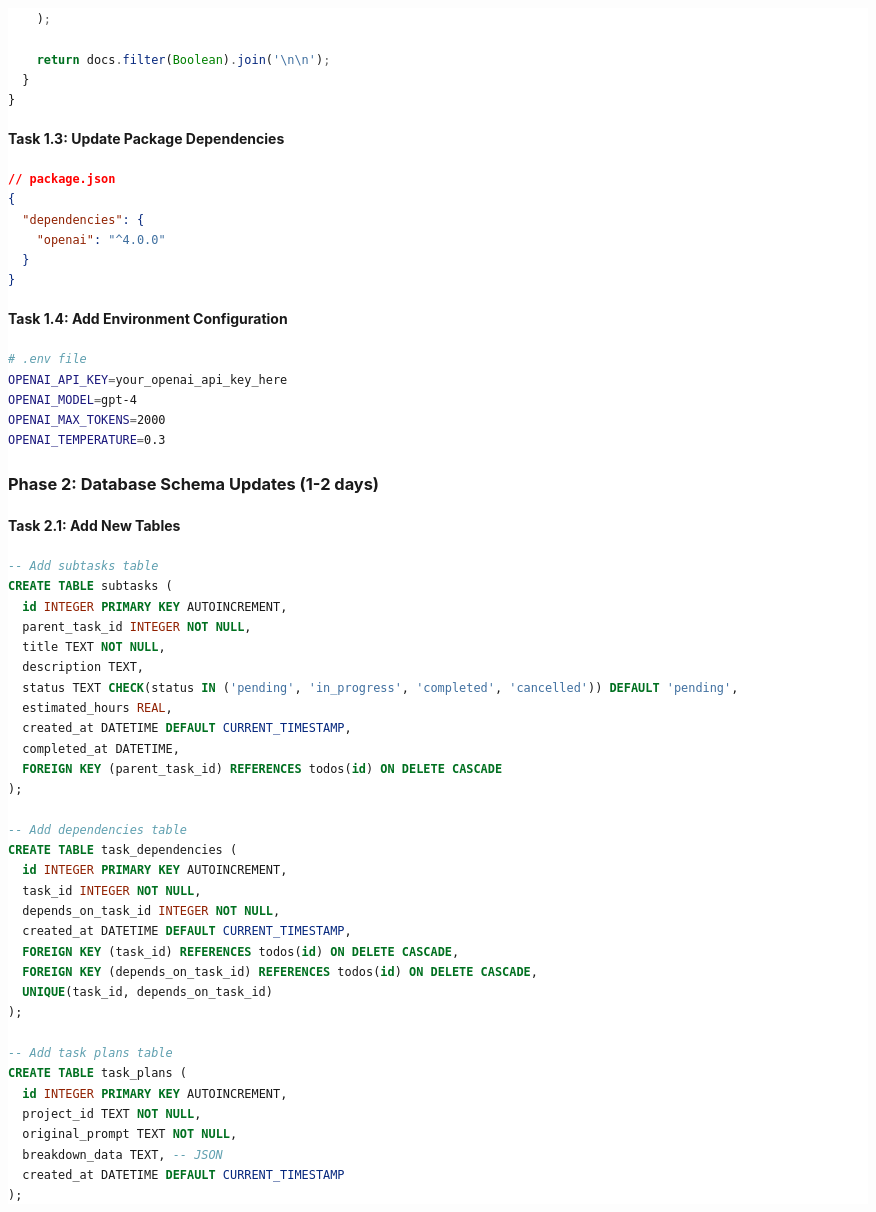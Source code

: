 ```typescript
    );
    
    return docs.filter(Boolean).join('\n\n');
  }
}
```

#### **Task 1.3: Update Package Dependencies**
```json
// package.json
{
  "dependencies": {
    "openai": "^4.0.0"
  }
}
```

#### **Task 1.4: Add Environment Configuration**
```bash
# .env file
OPENAI_API_KEY=your_openai_api_key_here
OPENAI_MODEL=gpt-4
OPENAI_MAX_TOKENS=2000
OPENAI_TEMPERATURE=0.3
```

### **Phase 2: Database Schema Updates (1-2 days)**

#### **Task 2.1: Add New Tables**
```sql
-- Add subtasks table
CREATE TABLE subtasks (
  id INTEGER PRIMARY KEY AUTOINCREMENT,
  parent_task_id INTEGER NOT NULL,
  title TEXT NOT NULL,
  description TEXT,
  status TEXT CHECK(status IN ('pending', 'in_progress', 'completed', 'cancelled')) DEFAULT 'pending',
  estimated_hours REAL,
  created_at DATETIME DEFAULT CURRENT_TIMESTAMP,
  completed_at DATETIME,
  FOREIGN KEY (parent_task_id) REFERENCES todos(id) ON DELETE CASCADE
);

-- Add dependencies table
CREATE TABLE task_dependencies (
  id INTEGER PRIMARY KEY AUTOINCREMENT,
  task_id INTEGER NOT NULL,
  depends_on_task_id INTEGER NOT NULL,
  created_at DATETIME DEFAULT CURRENT_TIMESTAMP,
  FOREIGN KEY (task_id) REFERENCES todos(id) ON DELETE CASCADE,
  FOREIGN KEY (depends_on_task_id) REFERENCES todos(id) ON DELETE CASCADE,
  UNIQUE(task_id, depends_on_task_id)
);

-- Add task plans table
CREATE TABLE task_plans (
  id INTEGER PRIMARY KEY AUTOINCREMENT,
  project_id TEXT NOT NULL,
  original_prompt TEXT NOT NULL,
  breakdown_data TEXT, -- JSON
  created_at DATETIME DEFAULT CURRENT_TIMESTAMP
);

```